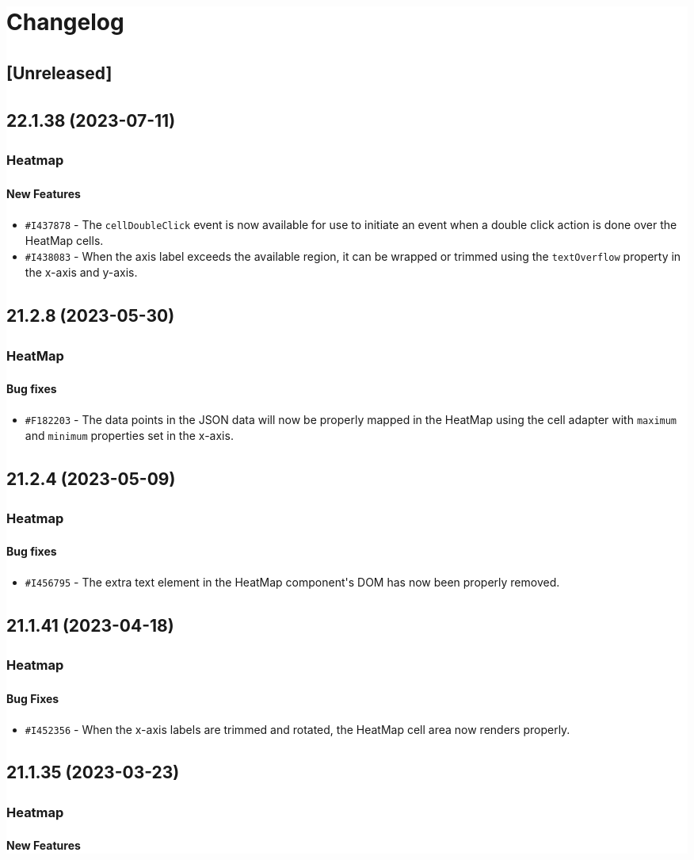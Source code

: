 # Changelog

## [Unreleased]

## 22.1.38 (2023-07-11)

### Heatmap

#### New Features

- `#I437878` - The `cellDoubleClick` event is now available for use to initiate an event when a double click action is done over the HeatMap cells.
- `#I438083` - When the axis label exceeds the available region, it can be wrapped or trimmed using the `textOverflow` property in the x-axis and y-axis.

## 21.2.8 (2023-05-30)

### HeatMap

#### Bug fixes

- `#F182203` - The data points in the JSON data will now be properly mapped in the HeatMap using the cell adapter with `maximum` and `minimum` properties set in the x-axis.

## 21.2.4 (2023-05-09)

### Heatmap

#### Bug fixes

- `#I456795` - The extra text element in the HeatMap component's DOM has now been properly removed.

## 21.1.41 (2023-04-18)

### Heatmap

#### Bug Fixes

- `#I452356` - When the x-axis labels are trimmed and rotated, the HeatMap cell area now renders properly.

## 21.1.35 (2023-03-23)

### Heatmap

#### New Features
